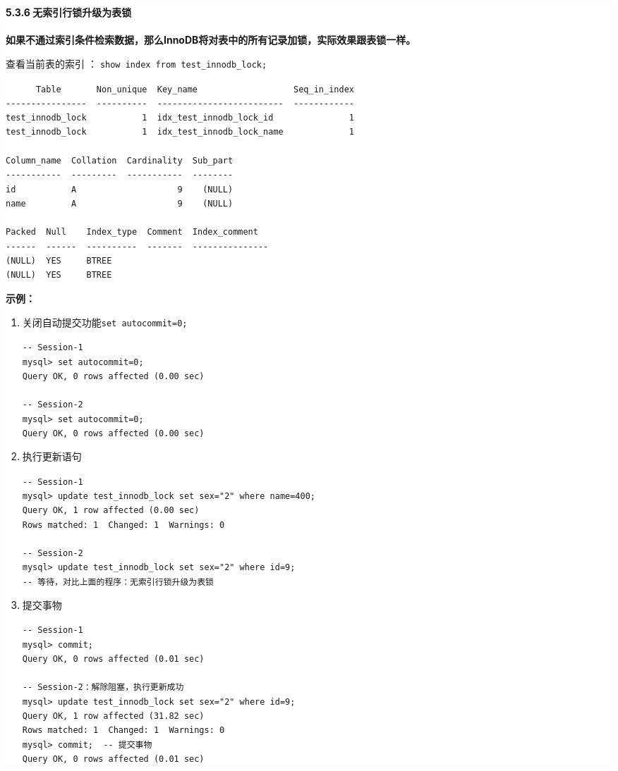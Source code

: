 #### 5.3.6 无索引行锁升级为表锁

**如果不通过索引条件检索数据，那么InnoDB将对表中的所有记录加锁，实际效果跟表锁一样。**

查看当前表的索引 ： `show index from test_innodb_lock;`

```mysql
      Table       Non_unique  Key_name                   Seq_in_index  
----------------  ----------  -------------------------  ------------  
test_innodb_lock           1  idx_test_innodb_lock_id               1  
test_innodb_lock           1  idx_test_innodb_lock_name             1  

Column_name  Collation  Cardinality  Sub_part  
-----------  ---------  -----------  --------  
id           A                    9    (NULL)  
name         A                    9    (NULL)  

Packed  Null    Index_type  Comment  Index_comment  
------  ------  ----------  -------  ---------------
(NULL)  YES     BTREE                               
(NULL)  YES     BTREE                                
```

**示例：**

1. 关闭自动提交功能`set autocommit=0;`

   ```mysql
   -- Session-1
   mysql> set autocommit=0;
   Query OK, 0 rows affected (0.00 sec)
   
   -- Session-2
   mysql> set autocommit=0;
   Query OK, 0 rows affected (0.00 sec)
   ```

2. 执行更新语句

   ```mysql
   -- Session-1
   mysql> update test_innodb_lock set sex="2" where name=400;
   Query OK, 1 row affected (0.00 sec)
   Rows matched: 1  Changed: 1  Warnings: 0
   
   -- Session-2
   mysql> update test_innodb_lock set sex="2" where id=9;
   -- 等待，对比上面的程序：无索引行锁升级为表锁
   ```

3. 提交事物

   ```mysql
   -- Session-1
   mysql> commit;
   Query OK, 0 rows affected (0.01 sec)
   
   -- Session-2：解除阻塞，执行更新成功
   mysql> update test_innodb_lock set sex="2" where id=9;
   Query OK, 1 row affected (31.82 sec)
   Rows matched: 1  Changed: 1  Warnings: 0
   mysql> commit;  -- 提交事物
   Query OK, 0 rows affected (0.01 sec)
   ```
